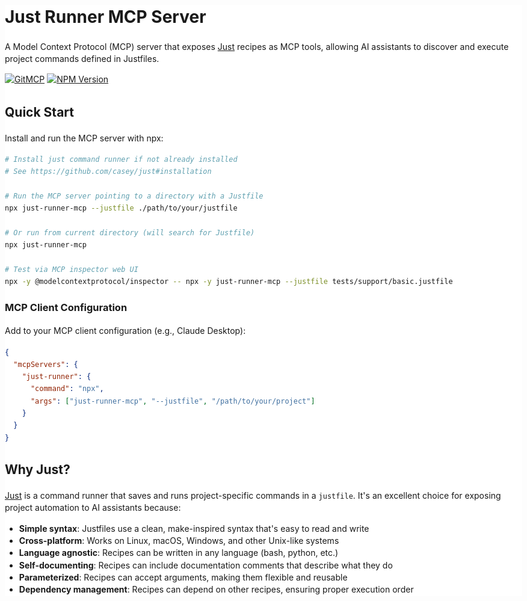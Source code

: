 # Just Runner MCP Server

A Model Context Protocol (MCP) server that exposes [Just](https://github.com/casey/just) recipes as MCP tools, allowing AI assistants to discover and execute project commands defined in Justfiles.

[![GitMCP](https://img.shields.io/endpoint?url=https://gitmcp.io/badge/millsaj/just-runner-mcp)](https://gitmcp.io/millsaj/just-runner-mcp)
[![NPM Version](https://img.shields.io/npm/v/just-runner-mcp)](https://www.npmjs.com/package/just-runner-mcp)

## Quick Start

Install and run the MCP server with npx:

```bash
# Install just command runner if not already installed
# See https://github.com/casey/just#installation

# Run the MCP server pointing to a directory with a Justfile
npx just-runner-mcp --justfile ./path/to/your/justfile

# Or run from current directory (will search for Justfile)
npx just-runner-mcp

# Test via MCP inspector web UI
npx -y @modelcontextprotocol/inspector -- npx -y just-runner-mcp --justfile tests/support/basic.justfile
```

### MCP Client Configuration

Add to your MCP client configuration (e.g., Claude Desktop):

```json
{
  "mcpServers": {
    "just-runner": {
      "command": "npx",
      "args": ["just-runner-mcp", "--justfile", "/path/to/your/project"]
    }
  }
}
```

## Why Just?

[Just](https://github.com/casey/just) is a command runner that saves and runs project-specific commands in a `justfile`. It's an excellent choice for exposing project automation to AI assistants because:

- **Simple syntax**: Justfiles use a clean, make-inspired syntax that's easy to read and write
- **Cross-platform**: Works on Linux, macOS, Windows, and other Unix-like systems  
- **Language agnostic**: Recipes can be written in any language (bash, python, etc.)
- **Self-documenting**: Recipes can include documentation comments that describe what they do
- **Parameterized**: Recipes can accept arguments, making them flexible and reusable
- **Dependency management**: Recipes can depend on other recipes, ensuring proper execution order
